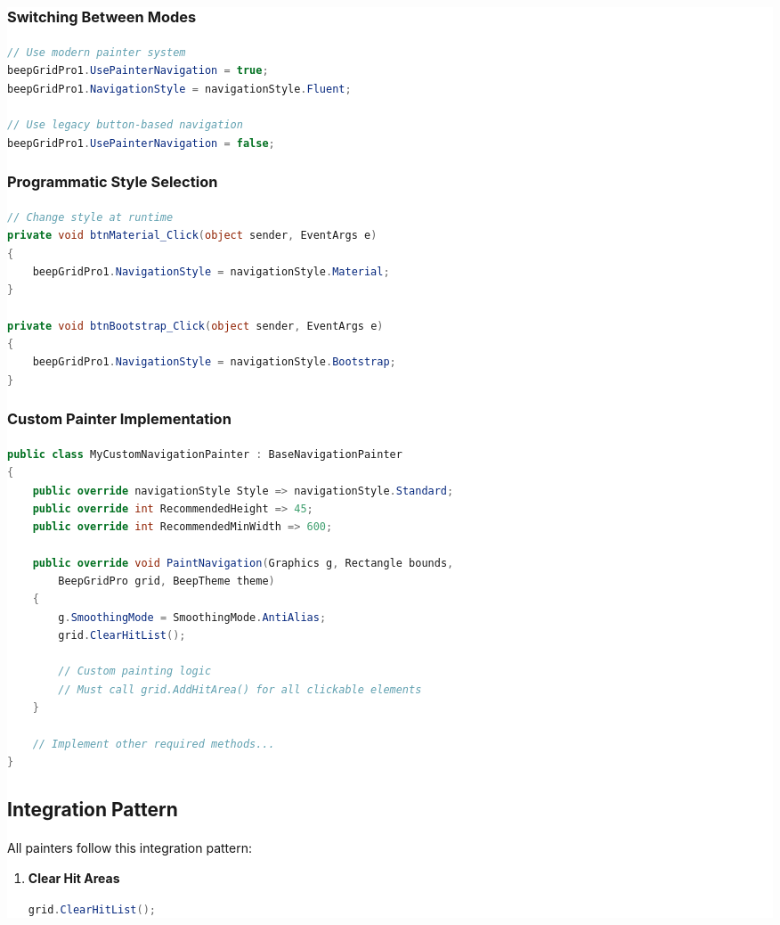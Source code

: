 ### Switching Between Modes
```csharp
// Use modern painter system
beepGridPro1.UsePainterNavigation = true;
beepGridPro1.NavigationStyle = navigationStyle.Fluent;

// Use legacy button-based navigation
beepGridPro1.UsePainterNavigation = false;
```

### Programmatic Style Selection
```csharp
// Change style at runtime
private void btnMaterial_Click(object sender, EventArgs e)
{
    beepGridPro1.NavigationStyle = navigationStyle.Material;
}

private void btnBootstrap_Click(object sender, EventArgs e)
{
    beepGridPro1.NavigationStyle = navigationStyle.Bootstrap;
}
```

### Custom Painter Implementation
```csharp
public class MyCustomNavigationPainter : BaseNavigationPainter
{
    public override navigationStyle Style => navigationStyle.Standard;
    public override int RecommendedHeight => 45;
    public override int RecommendedMinWidth => 600;

    public override void PaintNavigation(Graphics g, Rectangle bounds, 
        BeepGridPro grid, BeepTheme theme)
    {
        g.SmoothingMode = SmoothingMode.AntiAlias;
        grid.ClearHitList();
        
        // Custom painting logic
        // Must call grid.AddHitArea() for all clickable elements
    }
    
    // Implement other required methods...
}
```

## Integration Pattern

All painters follow this integration pattern:

1. **Clear Hit Areas**
   ```csharp
   grid.ClearHitList();
   ```
